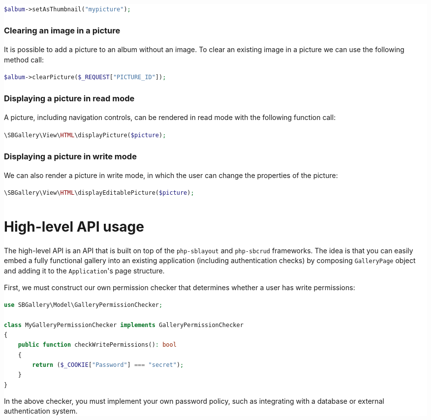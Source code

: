 ```php
$album->setAsThumbnail("mypicture");
```

### Clearing an image in a picture

It is possible to add a picture to an album without an image. To clear an
existing image in a picture we can use the following method call:

```php
$album->clearPicture($_REQUEST["PICTURE_ID"]);
```

### Displaying a picture in read mode

A picture, including navigation controls, can be rendered in read mode with the
following function call:

```php
\SBGallery\View\HTML\displayPicture($picture);
```

### Displaying a picture in write mode

We can also render a picture in write mode, in which the user can change the
properties of the picture:

```php
\SBGallery\View\HTML\displayEditablePicture($picture);
```

High-level API usage
====================
The high-level API is an API that is built on top of the `php-sblayout` and
`php-sbcrud` frameworks. The idea is that you can easily embed a fully
functional gallery into an existing application (including authentication
checks) by composing `GalleryPage` object and adding it to the `Application`'s
page structure.

First, we must construct our own permission checker that determines whether a
user has write permissions:

```php
use SBGallery\Model\GalleryPermissionChecker;

class MyGalleryPermissionChecker implements GalleryPermissionChecker
{
    public function checkWritePermissions(): bool
    {
        return ($_COOKIE["Password"] === "secret");
    }
}
```

In the above checker, you must implement your own password policy, such as
integrating with a database or external authentication system.
